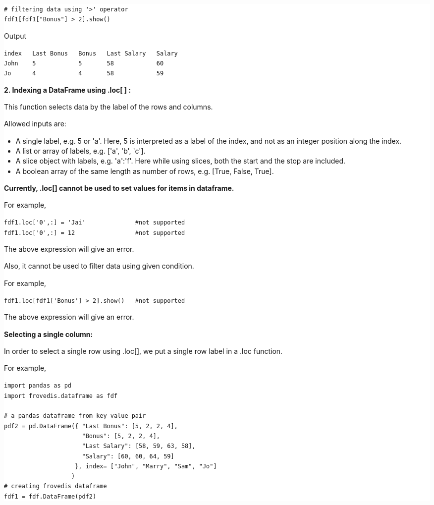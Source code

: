     # filtering data using '>' operator
    fdf1[fdf1["Bonus"] > 2].show()

Output  

    index   Last Bonus   Bonus   Last Salary   Salary
    John    5            5       58            60
    Jo      4            4       58            59

**2. Indexing a DataFrame using .loc[ ] :**  

This function selects data by the label of the rows and columns.  

Allowed inputs are:  

- A single label, e.g. 5 or 'a'. Here, 5 is interpreted as a label of the index, and not as an 
integer position along the index.  
- A list or array of labels, e.g. ['a', 'b', 'c'].  
- A slice object with labels, e.g. 'a':'f'. Here while using slices, both the start and the stop 
are included.  
- A boolean array of the same length as number of rows, e.g. [True, False, True].  

**Currently, .loc[] cannot be used to set values for items in dataframe.**   

For example,   

    fdf1.loc['0',:] = 'Jai'              #not supported
    fdf1.loc['0',:] = 12                 #not supported

The above expression will give an error.   

Also, it cannot be used to filter data using given condition.  

For example,  

    fdf1.loc[fdf1['Bonus'] > 2].show()   #not supported

The above expression will give an error.  

**Selecting a single column:**  

In order to select a single row using .loc[], we put a single row label in a .loc function.  

For example,  

    import pandas as pd
    import frovedis.dataframe as fdf

    # a pandas dataframe from key value pair
    pdf2 = pd.DataFrame({ "Last Bonus": [5, 2, 2, 4],
                          "Bonus": [5, 2, 2, 4],
                          "Last Salary": [58, 59, 63, 58],
                          "Salary": [60, 60, 64, 59]
                        }, index= ["John", "Marry", "Sam", "Jo"]
                       )
    # creating frovedis dataframe
    fdf1 = fdf.DataFrame(pdf2)
